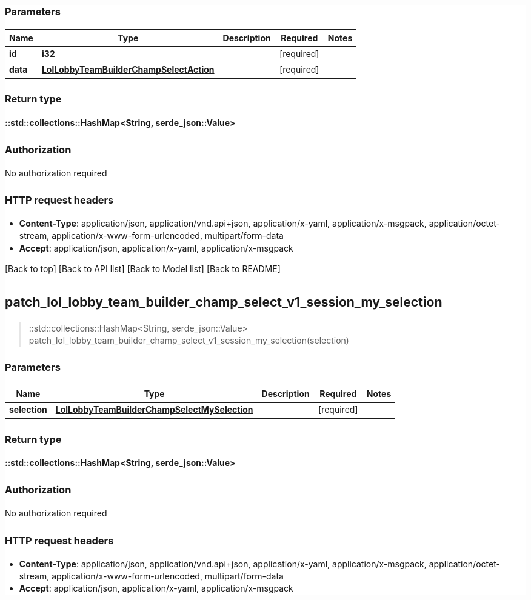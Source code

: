 
### Parameters


Name | Type | Description  | Required | Notes
------------- | ------------- | ------------- | ------------- | -------------
**id** | **i32** |  | [required] |
**data** | [**LolLobbyTeamBuilderChampSelectAction**](LolLobbyTeamBuilderChampSelectAction.md) |  | [required] |

### Return type

[**::std::collections::HashMap<String, serde_json::Value>**](serde_json::Value.md)

### Authorization

No authorization required

### HTTP request headers

- **Content-Type**: application/json, application/vnd.api+json, application/x-yaml, application/x-msgpack, application/octet-stream, application/x-www-form-urlencoded, multipart/form-data
- **Accept**: application/json, application/x-yaml, application/x-msgpack

[[Back to top]](#) [[Back to API list]](../README.md#documentation-for-api-endpoints) [[Back to Model list]](../README.md#documentation-for-models) [[Back to README]](../README.md)


## patch_lol_lobby_team_builder_champ_select_v1_session_my_selection

> ::std::collections::HashMap<String, serde_json::Value> patch_lol_lobby_team_builder_champ_select_v1_session_my_selection(selection)


### Parameters


Name | Type | Description  | Required | Notes
------------- | ------------- | ------------- | ------------- | -------------
**selection** | [**LolLobbyTeamBuilderChampSelectMySelection**](LolLobbyTeamBuilderChampSelectMySelection.md) |  | [required] |

### Return type

[**::std::collections::HashMap<String, serde_json::Value>**](serde_json::Value.md)

### Authorization

No authorization required

### HTTP request headers

- **Content-Type**: application/json, application/vnd.api+json, application/x-yaml, application/x-msgpack, application/octet-stream, application/x-www-form-urlencoded, multipart/form-data
- **Accept**: application/json, application/x-yaml, application/x-msgpack
